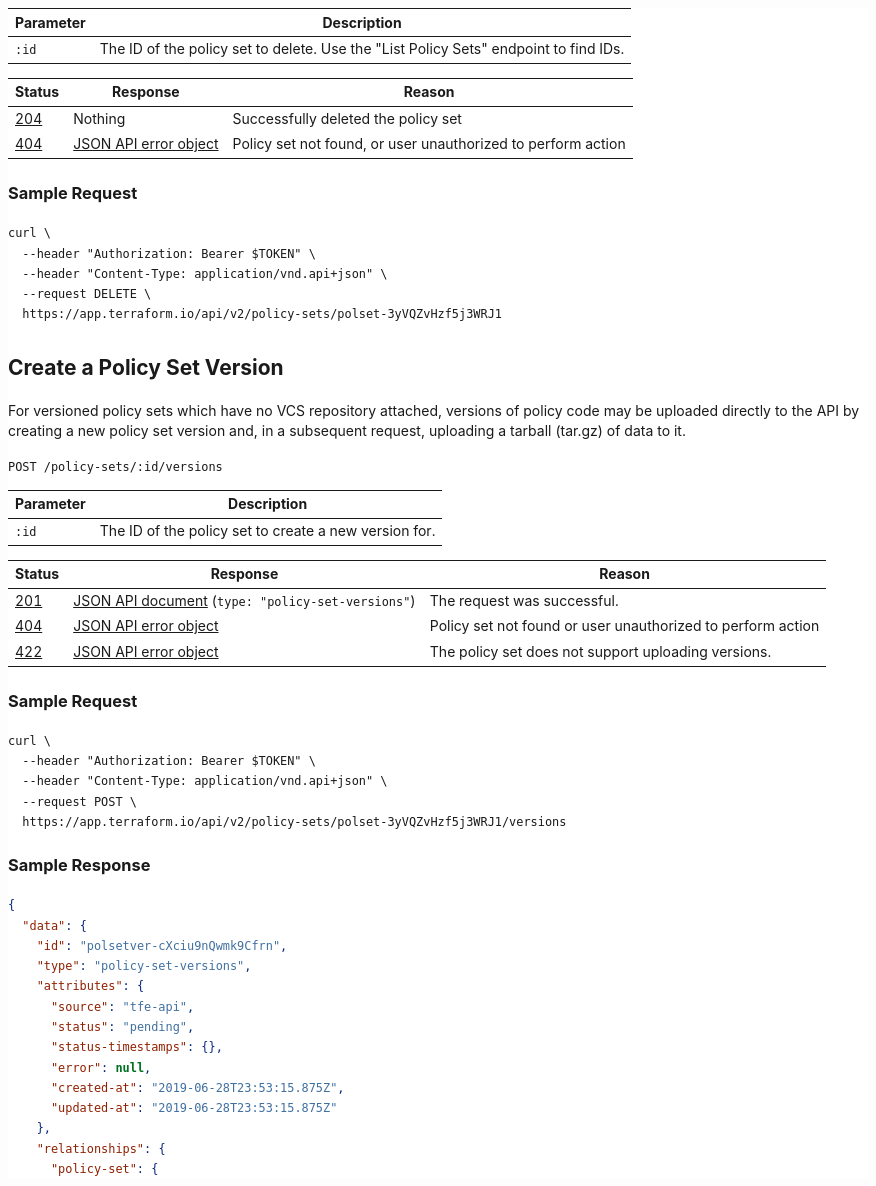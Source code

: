 Parameter | Description
----------|------------
`:id`     | The ID of the policy set to delete. Use the "List Policy Sets" endpoint to find IDs.

Status  | Response                  | Reason
--------|---------------------------|-------
[204][] | Nothing                   | Successfully deleted the policy set
[404][] | [JSON API error object][] | Policy set not found, or user unauthorized to perform action


### Sample Request

```shell
curl \
  --header "Authorization: Bearer $TOKEN" \
  --header "Content-Type: application/vnd.api+json" \
  --request DELETE \
  https://app.terraform.io/api/v2/policy-sets/polset-3yVQZvHzf5j3WRJ1
```

## Create a Policy Set Version

For versioned policy sets which have no VCS repository attached, versions of policy code may be uploaded directly to the API by creating a new policy set version and, in a subsequent request, uploading a tarball (tar.gz) of data to it.

`POST /policy-sets/:id/versions`

Parameter | Description
----------|------------
`:id`     | The ID of the policy set to create a new version for.

Status  | Response                                              | Reason
--------|-------------------------------------------------------|-------
[201][] | [JSON API document][] (`type: "policy-set-versions"`) | The request was successful.
[404][] | [JSON API error object][]                             | Policy set not found or user unauthorized to perform action
[422][] | [JSON API error object][]                             | The policy set does not support uploading versions.

### Sample Request

```shell
curl \
  --header "Authorization: Bearer $TOKEN" \
  --header "Content-Type: application/vnd.api+json" \
  --request POST \
  https://app.terraform.io/api/v2/policy-sets/polset-3yVQZvHzf5j3WRJ1/versions
```

### Sample Response

```json
{
  "data": {
    "id": "polsetver-cXciu9nQwmk9Cfrn",
    "type": "policy-set-versions",
    "attributes": {
      "source": "tfe-api",
      "status": "pending",
      "status-timestamps": {},
      "error": null,
      "created-at": "2019-06-28T23:53:15.875Z",
      "updated-at": "2019-06-28T23:53:15.875Z"
    },
    "relationships": {
      "policy-set": {
```

[200]: https://developer.mozilla.org/en-US/docs/Web/HTTP/Status/200
[201]: https://developer.mozilla.org/en-US/docs/Web/HTTP/Status/201
[202]: https://developer.mozilla.org/en-US/docs/Web/HTTP/Status/202
[204]: https://developer.mozilla.org/en-US/docs/Web/HTTP/Status/204
[400]: https://developer.mozilla.org/en-US/docs/Web/HTTP/Status/400
[401]: https://developer.mozilla.org/en-US/docs/Web/HTTP/Status/401
[403]: https://developer.mozilla.org/en-US/docs/Web/HTTP/Status/403
[404]: https://developer.mozilla.org/en-US/docs/Web/HTTP/Status/404
[409]: https://developer.mozilla.org/en-US/docs/Web/HTTP/Status/409
[412]: https://developer.mozilla.org/en-US/docs/Web/HTTP/Status/412
[422]: https://developer.mozilla.org/en-US/docs/Web/HTTP/Status/422
[429]: https://developer.mozilla.org/en-US/docs/Web/HTTP/Status/429
[500]: https://developer.mozilla.org/en-US/docs/Web/HTTP/Status/500
[504]: https://developer.mozilla.org/en-US/docs/Web/HTTP/Status/504
[JSON API document]: /docs/cloud/api/index.html#json-api-documents
[JSON API error object]: https://jsonapi.org/format/#error-objects
[permissions-citation]: #intentionally-unused---keep-for-maintainers
[permissions-citation]: #intentionally-unused---keep-for-maintainers